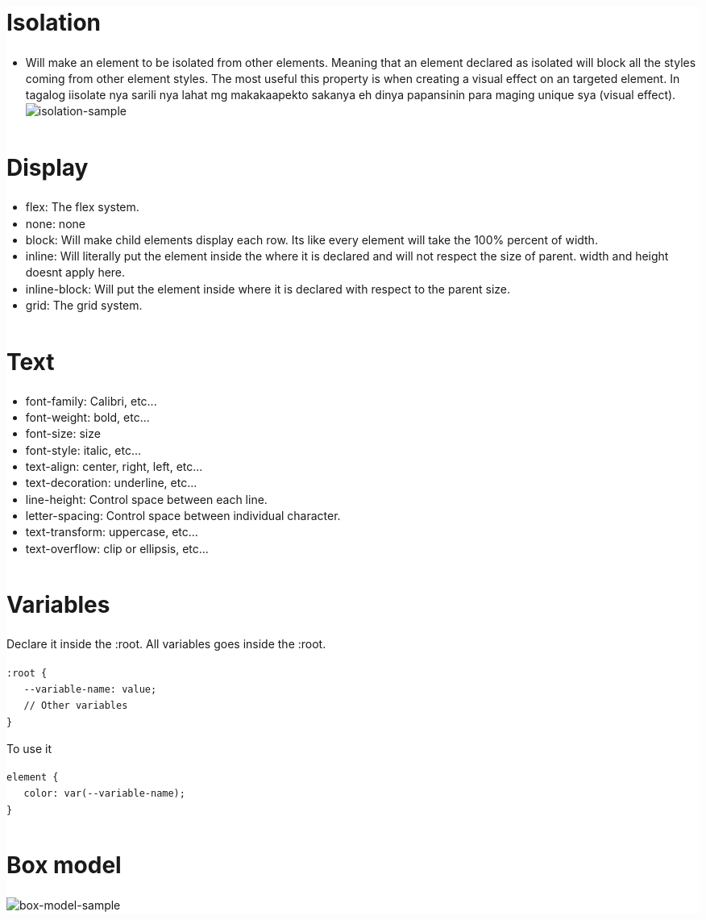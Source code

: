 # Isolation
- Will make an element to be isolated from other elements. Meaning that an element declared as isolated will block all the styles coming from other element styles. The most useful this property is when creating a visual effect on an targeted element. In tagalog iisolate nya sarili nya lahat mg makakaapekto sakanya eh dinya papansinin para maging unique sya (visual effect).
![isolation-sample](https://github.com/user-attachments/assets/d73f44f3-7bde-43a9-a386-97e075097408)

# Display
- flex: The flex system.
- none: none
- block: Will make child elements display each row. Its like every element will take the 100% percent of width.
- inline: Will literally put the element inside the where it is declared and will not respect the size of parent. width and height doesnt apply here.
- inline-block: Will put the element inside where it is declared with respect to the parent size.
- grid: The grid system.

# Text
- font-family: Calibri, etc...
- font-weight: bold, etc...
- font-size: size
- font-style: italic, etc...
- text-align: center, right, left, etc...
- text-decoration: underline, etc...
- line-height: Control space between each line.
- letter-spacing: Control space between individual character.
- text-transform: uppercase, etc...
- text-overflow: clip or ellipsis, etc...

# Variables
Declare it inside the :root. All variables goes inside the :root.
```
:root {
   --variable-name: value;
   // Other variables
}
```
To use it
```
element {
   color: var(--variable-name);
}
```

# Box model
![box-model-sample](https://github.com/user-attachments/assets/aa1a76ef-3d73-41fa-b11a-ea6bd281e9f8)
